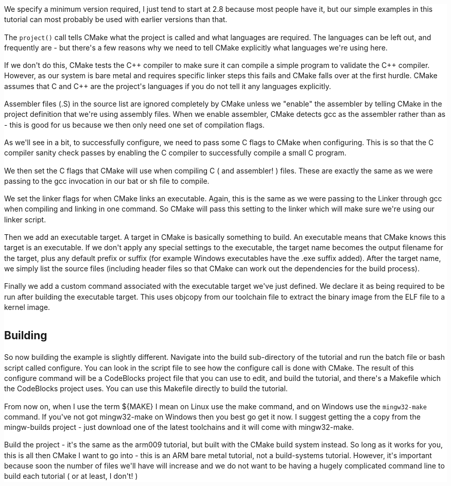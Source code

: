 We specify a minimum version required, I just tend to start at 2.8 because most people have it,
but our simple examples in this tutorial can most probably be used with earlier versions than that.

The `project()` call tells CMake what the project is called and what languages are required. The
languages can be left out, and frequently are - but there's a few reasons why we need to tell
CMake explicitly what languages we're using here.

If we don't do this, CMake tests the C++ compiler to make sure it can compile a simple program
to validate the C++ compiler. However, as our system is bare metal and requires specific
linker steps this fails and CMake falls over at the first hurdle. CMake assumes that C and C++
are the project's languages if you do not tell it any languages explicitly.

Assembler files (.S) in the source list are ignored completely by CMake unless we "enable" the
assembler by telling CMake in the project definition that we're using assembly files. When we
enable assembler, CMake detects gcc as the assembler rather than as - this is good for us
because we then only need one set of compilation flags.

As we'll see in a bit, to successfully configure, we need to pass some C flags to CMake when
configuring. This is so that the C compiler sanity check passes by enabling the C compiler to
successfully compile a small C program.

We then set the C flags that CMake will use when compiling C ( and assembler! ) files. These are
exactly the same as we were passing to the gcc invocation in our bat or sh file to compile.

We set the linker flags for when CMake links an executable. Again, this is the same as we were
passing to the Linker through gcc when compiling and linking in one command. So CMake will pass
this setting to the linker which will make sure we're using our linker script.

Then we add an executable target. A target in CMake is basically something to build. An executable
means that CMake knows this target is an executable. If we don't apply any special settings to the
executable, the target name becomes the output filename for the target, plus any default prefix or
suffix (for example Windows executables have the .exe suffix added). After the target name, we
simply list the source files (including header files so that CMake can work out the dependencies
for the build process).

Finally we add a custom command associated with the executable target we've just defined. We
declare it as being required to be run after building the executable target. This uses objcopy
from our toolchain file to extract the binary image from the ELF file to a kernel image.

## Building

So now building the example is slightly different. Navigate into the build sub-directory of the
tutorial and run the batch file or bash script called configure. You can look in the script file
to see how the configure call is done with CMake. The result of this configure command will be a
CodeBlocks project file that you can use to edit, and build the tutorial, and there's a Makefile
which the CodeBlocks project uses. You can use this Makefile directly to build the tutorial.

From now on, when I use the term ${MAKE} I mean on Linux use the make command, and on Windows use
the `mingw32-make` command. If you've not got mingw32-make on Windows then you best go get it
now. I suggest getting the a copy from the mingw-builds project - just download one of the latest
toolchains and it will come with mingw32-make.

Build the project - it's the same as the arm009 tutorial, but built with the CMake build system
instead. So long as it works for you, this is all then CMake I want to go into - this is an ARM
bare metal tutorial, not a build-systems tutorial. However, it's important because soon the
number of files we'll have will increase and we do not want to be having a hugely complicated
command line to build each tutorial ( or at least, I don't! )
